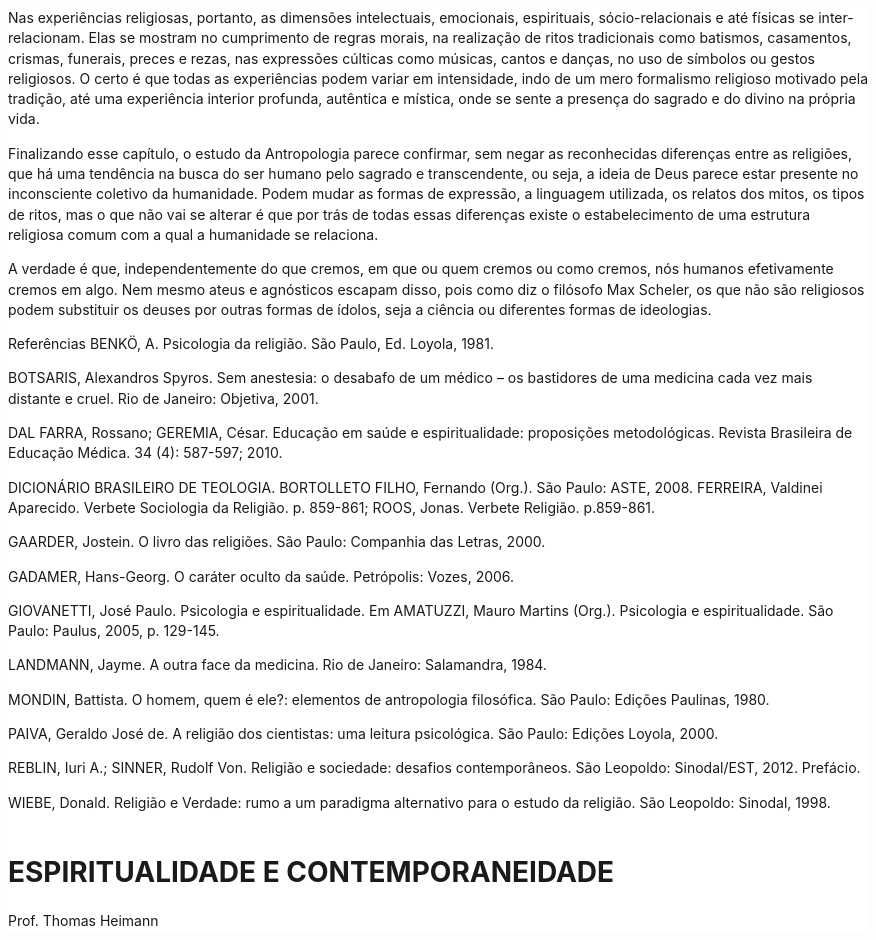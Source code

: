 Nas experiências religiosas, portanto, as dimensões intelectuais, emocionais, espirituais, sócio-relacionais e até físicas se inter-relacionam. Elas se mostram no cumprimento de regras morais, na realização de ritos tradicionais como batismos, casamentos, crismas, funerais, preces e rezas, nas expressões cúlticas como músicas, cantos e danças, no uso de símbolos ou gestos religiosos. O certo é que todas as experiências podem variar em intensidade, indo de um mero formalismo religioso motivado pela tradição, até uma experiência interior profunda, autêntica e mística, onde se sente a presença do sagrado e do divino na própria vida.

Finalizando esse capítulo, o estudo da Antropologia parece confirmar, sem negar as reconhecidas diferenças entre as religiões, que há uma tendência na busca do ser humano pelo sagrado e transcendente, ou seja, a ideia de Deus parece estar presente no inconsciente coletivo da humanidade. Podem mudar as formas de expressão, a linguagem utilizada, os relatos dos mitos, os tipos de ritos, mas o que não vai se alterar é que por trás de todas essas diferenças existe o estabelecimento de uma estrutura religiosa comum com a qual a humanidade se relaciona.

A verdade é que, independentemente do que cremos, em que ou quem cremos ou como cremos, nós humanos efetivamente cremos em algo. Nem mesmo ateus e agnósticos escapam disso, pois como diz o filósofo Max Scheler, os que não são religiosos podem substituir os deuses por outras formas de ídolos, seja a ciência ou diferentes formas de ideologias.

Referências
BENKÖ, A. Psicologia da religião. São Paulo, Ed. Loyola, 1981.

BOTSARIS, Alexandros Spyros. Sem anestesia: o desabafo de um médico – os bastidores de uma medicina cada vez mais distante e cruel. Rio de Janeiro: Objetiva, 2001.

DAL FARRA, Rossano; GEREMIA, César. Educação em saúde e espiritualidade: proposições metodológicas. Revista Brasileira de Educação Médica. 34 (4): 587-597; 2010.

DICIONÁRIO BRASILEIRO DE TEOLOGIA. BORTOLLETO FILHO, Fernando (Org.). São Paulo: ASTE, 2008. FERREIRA, Valdinei Aparecido. Verbete Sociologia da Religião. p. 859-861; ROOS, Jonas. Verbete Religião. p.859-861.

GAARDER, Jostein. O livro das religiões. São Paulo: Companhia das Letras, 2000.

GADAMER, Hans-Georg. O caráter oculto da saúde. Petrópolis: Vozes, 2006.

GIOVANETTI, José Paulo. Psicologia e espiritualidade. Em AMATUZZI, Mauro Martins (Org.). Psicologia e espiritualidade. São Paulo: Paulus, 2005, p. 129-145.

LANDMANN, Jayme. A outra face da medicina. Rio de Janeiro: Salamandra, 1984.

MONDIN, Battista. O homem, quem é ele?: elementos de antropologia filosófica. São Paulo: Edições Paulinas, 1980.

PAIVA, Geraldo José de. A religião dos cientistas: uma leitura psicológica. São Paulo: Edições Loyola, 2000.

REBLIN, Iuri A.; SINNER, Rudolf Von. Religião e sociedade: desafios contemporâneos. São Leopoldo: Sinodal/EST, 2012. Prefácio.

WIEBE, Donald. Religião e Verdade: rumo a um paradigma alternativo para o estudo da religião. São Leopoldo: Sinodal, 1998.

# ESPIRITUALIDADE E CONTEMPORANEIDADE

Prof. Thomas Heimann
